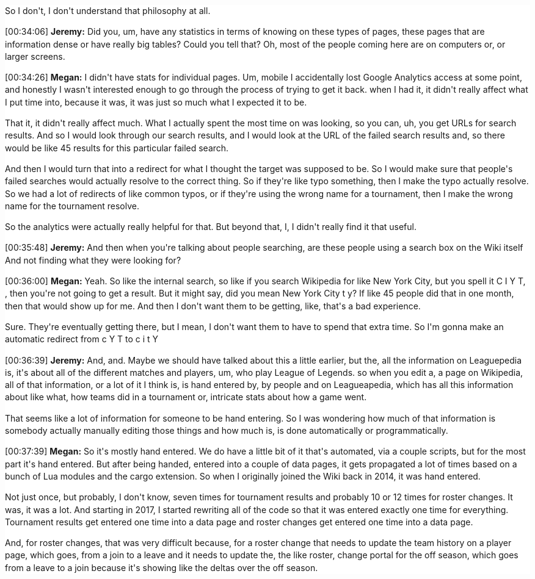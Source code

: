 So I don't, I don't understand that philosophy at all. 

[00:34:06] **Jeremy:** Did you, um, have any statistics in terms of knowing on these types of pages, these pages that are information dense or have really big tables? Could you tell that? Oh, most of the people coming here are on computers or, or larger screens. 

[00:34:26] **Megan:** I didn't have stats for individual pages. Um, mobile I accidentally lost Google Analytics access at some point, and honestly I wasn't interested enough to go through the process of trying to get it back. when I had it, it didn't really affect what I put time into, because it was, it was just so much what I expected it to be.

That it, it didn't really affect much. What I actually spent the most time on was looking, so you can, uh, you get URLs for search results. And so I would look through our search results, and I would look at the URL of the failed search results and, so there would be like 45 results for this particular failed search.

And then I would turn that into a redirect for what I thought the target was supposed to be. So I would make sure that people's failed searches would actually resolve to the correct thing. So if they're like typo something, then I make the typo actually resolve. So we had a lot of redirects of like common typos, or if they're using the wrong name for a tournament, then I make the wrong name for the tournament resolve.

So the analytics were actually really helpful for that. But beyond that, I, I didn't really find it that useful.

[00:35:48] **Jeremy:** And then when you're talking about people searching, are these people using a search box on the Wiki itself And not finding what they were looking for? 

[00:36:00] **Megan:** Yeah. So like the internal search, so like if you search Wikipedia for like New York City, but you spell it C I Y T, , then you're not going to get a result. But it might say, did you mean New York City t y? If like 45 people did that in one month, then that would show up for me. And then I don't want them to be getting, like, that's a bad experience.

Sure. They're eventually getting there, but I mean, I don't want them to have to spend that extra time. So I'm gonna make an automatic redirect from c Y T to c i t Y 

[00:36:39] **Jeremy:** And, and. Maybe we should have talked about this a little earlier, but the, all the information on Leaguepedia is, it's about all of the different matches and players, um, who play League of Legends. so when you edit a, a page on Wikipedia, all of that information, or a lot of it I think is, is hand entered by, by people and on Leagueapedia, which has all this information about like what, how teams did in a tournament or, intricate stats about how a game went.

That seems like a lot of information for someone to be hand entering. So I was wondering how much of that information is somebody actually manually editing those things and how much is, is done automatically or programmatically. 

[00:37:39] **Megan:** So it's mostly hand entered. We do have a little bit of it that's automated, via a couple scripts, but for the most part it's hand entered. But after being handed, entered into a couple of data pages, it gets propagated a lot of times based on a bunch of Lua modules and the cargo extension. So when I originally joined the Wiki back in 2014, it was hand entered.

Not just once, but probably, I don't know, seven times for tournament results and probably 10 or 12 times for roster changes. It was, it was a lot. And starting in 2017, I started rewriting all of the code so that it was entered exactly one time for everything. Tournament results get entered one time into a data page and roster changes get entered one time into a data page.

And, for roster changes, that was very difficult because, for a roster change that needs to update the team history on a player page, which goes, from a join to a leave and it needs to update the, the like roster, change portal for the off season, which goes from a leave to a join because it's showing like the deltas over the off season.
